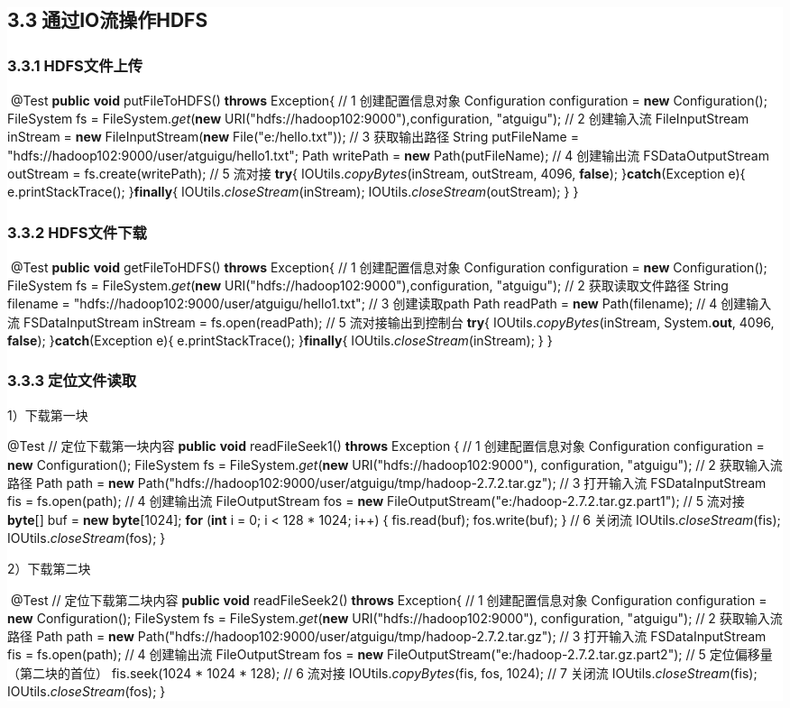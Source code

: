 ## 3.3 通过IO流操作HDFS

### 3.3.1 HDFS文件上传

​          @Test          **public**   **void** putFileToHDFS() **throws** Exception{                 //   1 创建配置信息对象                 Configuration   configuration = **new** Configuration();                                  FileSystem   fs = FileSystem.*get*(**new** URI("hdfs://hadoop102:9000"),configuration,   "atguigu");                                  //   2 创建输入流                 FileInputStream   inStream = **new** FileInputStream(**new**   File("e:/hello.txt"));                                  //   3 获取输出路径                 String   putFileName = "hdfs://hadoop102:9000/user/atguigu/hello1.txt";                 Path   writePath = **new** Path(putFileName);                     //   4 创建输出流                 FSDataOutputStream   outStream = fs.create(writePath);                     //   5 流对接                 **try**{                        IOUtils.*copyBytes*(inStream,   outStream, 4096, **false**);                 }**catch**(Exception   e){                        e.printStackTrace();                 }**finally**{                        IOUtils.*closeStream*(inStream);                        IOUtils.*closeStream*(outStream);                 }          }   

### 3.3.2 HDFS文件下载

​          @Test          **public**   **void** getFileToHDFS() **throws** Exception{                 //   1 创建配置信息对象                 Configuration   configuration = **new** Configuration();                                  FileSystem   fs = FileSystem.*get*(**new** URI("hdfs://hadoop102:9000"),configuration,   "atguigu");                                  //   2 获取读取文件路径                 String   filename = "hdfs://hadoop102:9000/user/atguigu/hello1.txt";                                  //   3 创建读取path                 Path   readPath = **new** Path(filename);                                  //   4 创建输入流                 FSDataInputStream   inStream = fs.open(readPath);                                  //   5 流对接输出到控制台                 **try**{                        IOUtils.*copyBytes*(inStream,   System.**out**, 4096, **false**);                 }**catch**(Exception   e){                        e.printStackTrace();                 }**finally**{                        IOUtils.*closeStream*(inStream);                 }          }   

### 3.3.3 定位文件读取

1）下载第一块

   @Test   // 定位下载第一块内容   **public** **void** readFileSeek1() **throws**   Exception {              // 1 创建配置信息对象          Configuration   configuration = **new** Configuration();              FileSystem fs =   FileSystem.*get*(**new** URI("hdfs://hadoop102:9000"),   configuration, "atguigu");              // 2 获取输入流路径          Path path = **new**   Path("hdfs://hadoop102:9000/user/atguigu/tmp/hadoop-2.7.2.tar.gz");              // 3 打开输入流          FSDataInputStream fis   = fs.open(path);              // 4 创建输出流          FileOutputStream fos =   **new** FileOutputStream("e:/hadoop-2.7.2.tar.gz.part1");              // 5 流对接          **byte**[] buf = **new**   **byte**[1024];          **for** (**int**   i = 0; i < 128 * 1024; i++) {                 fis.read(buf);                 fos.write(buf);          }              // 6 关闭流          IOUtils.*closeStream*(fis);          IOUtils.*closeStream*(fos);          }   

2）下载第二块

​          @Test          //   定位下载第二块内容          **public**   **void** readFileSeek2() **throws** Exception{                                  //   1 创建配置信息对象                 Configuration   configuration = **new** Configuration();                     FileSystem   fs = FileSystem.*get*(**new** URI("hdfs://hadoop102:9000"),   configuration, "atguigu");                                  //   2 获取输入流路径                 Path   path = **new** Path("hdfs://hadoop102:9000/user/atguigu/tmp/hadoop-2.7.2.tar.gz");                                  //   3 打开输入流                 FSDataInputStream   fis = fs.open(path);                                  //   4 创建输出流                 FileOutputStream   fos = **new** FileOutputStream("e:/hadoop-2.7.2.tar.gz.part2");                                  //   5 定位偏移量（第二块的首位）                 fis.seek(1024   * 1024 * 128);                                  //   6 流对接                 IOUtils.*copyBytes*(fis,   fos, 1024);                                  //   7 关闭流                 IOUtils.*closeStream*(fis);                 IOUtils.*closeStream*(fos);          }   
